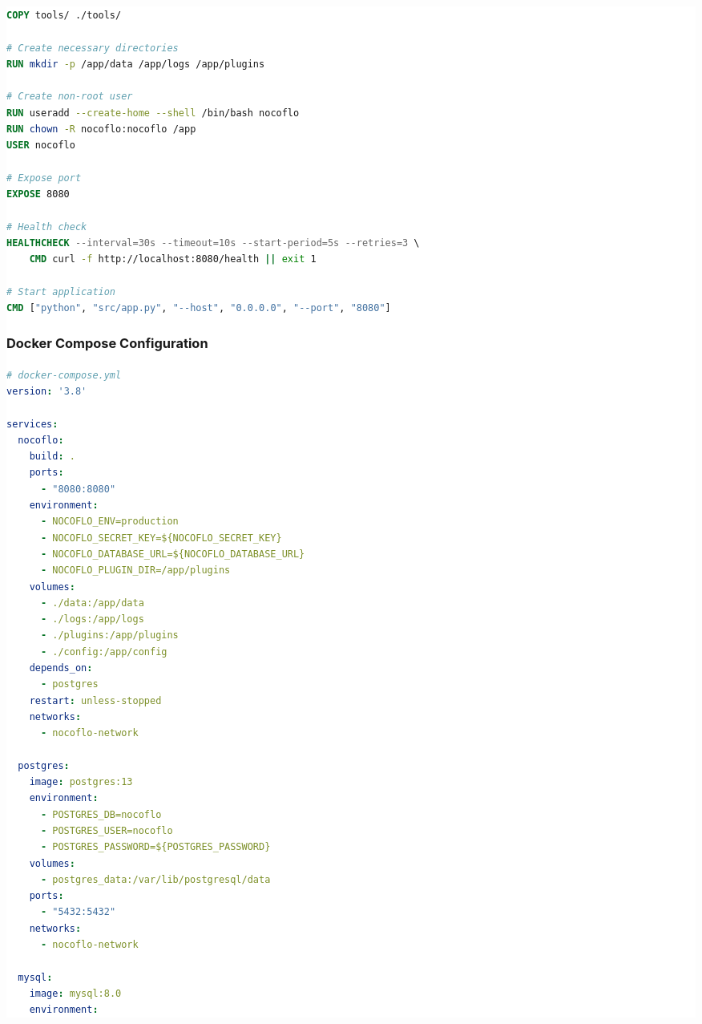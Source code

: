 ```dockerfile
COPY tools/ ./tools/

# Create necessary directories
RUN mkdir -p /app/data /app/logs /app/plugins

# Create non-root user
RUN useradd --create-home --shell /bin/bash nocoflo
RUN chown -R nocoflo:nocoflo /app
USER nocoflo

# Expose port
EXPOSE 8080

# Health check
HEALTHCHECK --interval=30s --timeout=10s --start-period=5s --retries=3 \
    CMD curl -f http://localhost:8080/health || exit 1

# Start application
CMD ["python", "src/app.py", "--host", "0.0.0.0", "--port", "8080"]
```

### Docker Compose Configuration
```yaml
# docker-compose.yml
version: '3.8'

services:
  nocoflo:
    build: .
    ports:
      - "8080:8080"
    environment:
      - NOCOFLO_ENV=production
      - NOCOFLO_SECRET_KEY=${NOCOFLO_SECRET_KEY}
      - NOCOFLO_DATABASE_URL=${NOCOFLO_DATABASE_URL}
      - NOCOFLO_PLUGIN_DIR=/app/plugins
    volumes:
      - ./data:/app/data
      - ./logs:/app/logs
      - ./plugins:/app/plugins
      - ./config:/app/config
    depends_on:
      - postgres
    restart: unless-stopped
    networks:
      - nocoflo-network

  postgres:
    image: postgres:13
    environment:
      - POSTGRES_DB=nocoflo
      - POSTGRES_USER=nocoflo
      - POSTGRES_PASSWORD=${POSTGRES_PASSWORD}
    volumes:
      - postgres_data:/var/lib/postgresql/data
    ports:
      - "5432:5432"
    networks:
      - nocoflo-network

  mysql:
    image: mysql:8.0
    environment:
```